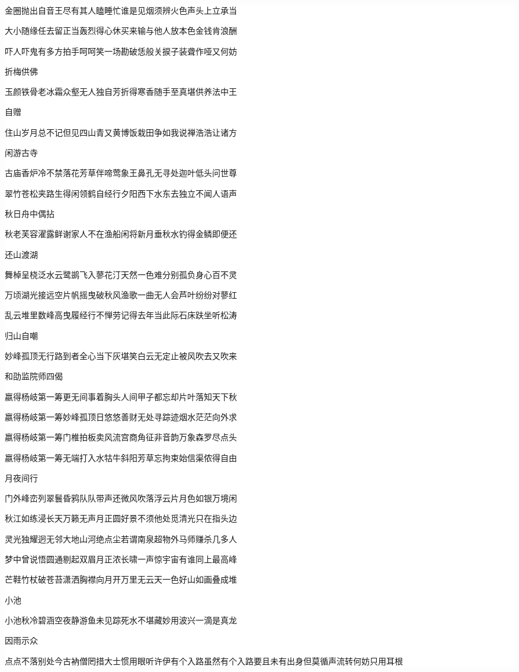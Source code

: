 金圈抛出自音王尽有其人瞌睡忙谁是见烟须辨火色声头上立承当  

大小随缘任去留正当轰烈得心休买来输与他人放本色金钱肯浪酬  

吓人吓鬼有多方拍手呵呵笑一场勘破恁般关捩子装聋作哑又何妨  

折梅供佛  

玉颜铁骨老冰霜众壑无人独自芳折得寒香随手至真堪供养法中王  

自赠  

住山岁月总不记但见四山青又黄博饭栽田争如我说禅浩浩让诸方  

闲游古寺  

古庙香炉冷不禁落花芳草伴啼莺象王鼻孔无寻处迦叶低头问世尊  

翠竹苍松夹路生得闲领鹤自经行夕阳西下水东去独立不闻人语声  

秋日舟中偶拈  

秋老芙容濯露鲜谢家人不在渔船闲将新月垂秋水钓得金鳞即便还  

还山渡湖  

舞棹呈桡泛水云鹭鹚飞入蓼花汀天然一色难分别孤负身心百不灵  

万顷湖光接远空片帆摇曳破秋风渔歌一曲无人会芦叶纷纷对蓼红  

乱云堆里数峰高曳履经行不惮劳记得去年当此际石床趺坐听松涛  

归山自嘲  

妙峰孤顶无行路到者全心当下灰堪笑白云无定止被风吹去又吹来  

和劭监院师四偈  

嬴得杨岐第一筹更无间事着胸头人间甲子都忘却片叶落知天下秋  

嬴得杨岐第一筹妙峰孤顶日悠悠善财无处寻踪迹烟水茫茫向外求  

嬴得杨岐第一筹门椎拍板卖风流宫商角征非音韵万象森罗尽点头  

嬴得杨岐第一筹无端打入水牯牛斜阳芳草忘拘束始信渠侬得自由  

月夜间行  

门外峰峦列翠鬟昏鸦队队带声还微风吹落浮云片月色如银万境闲  

秋江如练浸长天万籁无声月正圆好景不须他处觅清光只在指头边  

灵光独耀迥无邻大地山河绝点尘若谓南泉超物外马师赚杀几多人  

梦中曾说悟圆通剔起双眉月正浓长啸一声惊宇宙有谁同上最高峰  

芒鞋竹杖破苍苔潇洒胸襟向月开万里无云天一色好山如画叠成堆  

小池  

小池秋冷碧涵空夜静游鱼未见踪死水不堪藏妙用波兴一滴是真龙  

因雨示众  

点点不落别处今古衲僧罔措大士惯用眼听许伊有个入路虽然有个入路要且未有出身但莫循声流转何妨只用耳根  
